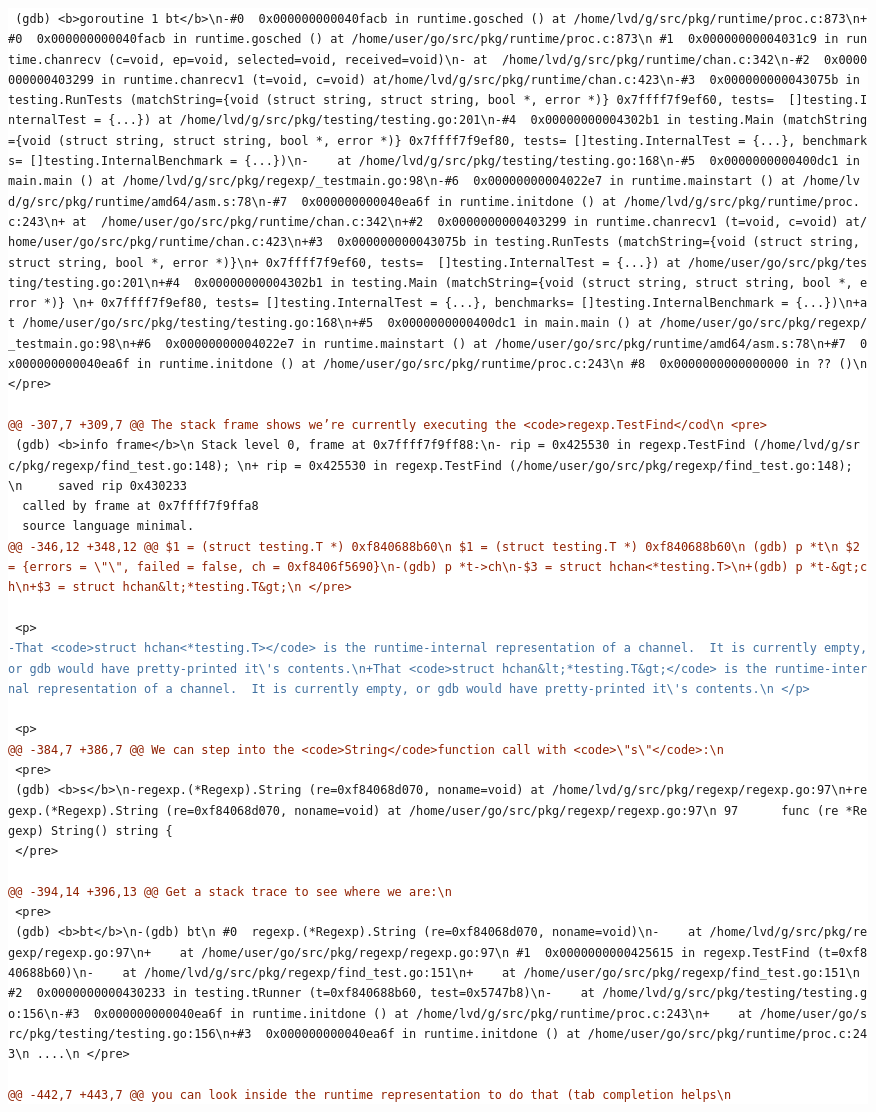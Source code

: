 ```diff
 (gdb) <b>goroutine 1 bt</b>\n-#0  0x000000000040facb in runtime.gosched () at /home/lvd/g/src/pkg/runtime/proc.c:873\n+#0  0x000000000040facb in runtime.gosched () at /home/user/go/src/pkg/runtime/proc.c:873\n #1  0x00000000004031c9 in runtime.chanrecv (c=void, ep=void, selected=void, received=void)\n- at  /home/lvd/g/src/pkg/runtime/chan.c:342\n-#2  0x0000000000403299 in runtime.chanrecv1 (t=void, c=void) at/home/lvd/g/src/pkg/runtime/chan.c:423\n-#3  0x000000000043075b in testing.RunTests (matchString={void (struct string, struct string, bool *, error *)} 0x7ffff7f9ef60, tests=  []testing.InternalTest = {...}) at /home/lvd/g/src/pkg/testing/testing.go:201\n-#4  0x00000000004302b1 in testing.Main (matchString={void (struct string, struct string, bool *, error *)} 0x7ffff7f9ef80, tests= []testing.InternalTest = {...}, benchmarks= []testing.InternalBenchmark = {...})\n-    at /home/lvd/g/src/pkg/testing/testing.go:168\n-#5  0x0000000000400dc1 in main.main () at /home/lvd/g/src/pkg/regexp/_testmain.go:98\n-#6  0x00000000004022e7 in runtime.mainstart () at /home/lvd/g/src/pkg/runtime/amd64/asm.s:78\n-#7  0x000000000040ea6f in runtime.initdone () at /home/lvd/g/src/pkg/runtime/proc.c:243\n+ at  /home/user/go/src/pkg/runtime/chan.c:342\n+#2  0x0000000000403299 in runtime.chanrecv1 (t=void, c=void) at/home/user/go/src/pkg/runtime/chan.c:423\n+#3  0x000000000043075b in testing.RunTests (matchString={void (struct string, struct string, bool *, error *)}\n+ 0x7ffff7f9ef60, tests=  []testing.InternalTest = {...}) at /home/user/go/src/pkg/testing/testing.go:201\n+#4  0x00000000004302b1 in testing.Main (matchString={void (struct string, struct string, bool *, error *)} \n+ 0x7ffff7f9ef80, tests= []testing.InternalTest = {...}, benchmarks= []testing.InternalBenchmark = {...})\n+at /home/user/go/src/pkg/testing/testing.go:168\n+#5  0x0000000000400dc1 in main.main () at /home/user/go/src/pkg/regexp/_testmain.go:98\n+#6  0x00000000004022e7 in runtime.mainstart () at /home/user/go/src/pkg/runtime/amd64/asm.s:78\n+#7  0x000000000040ea6f in runtime.initdone () at /home/user/go/src/pkg/runtime/proc.c:243\n #8  0x0000000000000000 in ?? ()\n </pre>
 
@@ -307,7 +309,7 @@ The stack frame shows we’re currently executing the <code>regexp.TestFind</cod\n <pre>
 (gdb) <b>info frame</b>\n Stack level 0, frame at 0x7ffff7f9ff88:\n- rip = 0x425530 in regexp.TestFind (/home/lvd/g/src/pkg/regexp/find_test.go:148); \n+ rip = 0x425530 in regexp.TestFind (/home/user/go/src/pkg/regexp/find_test.go:148); \n     saved rip 0x430233
  called by frame at 0x7ffff7f9ffa8
  source language minimal.
@@ -346,12 +348,12 @@ $1 = (struct testing.T *) 0xf840688b60\n $1 = (struct testing.T *) 0xf840688b60\n (gdb) p *t\n $2 = {errors = \"\", failed = false, ch = 0xf8406f5690}\n-(gdb) p *t->ch\n-$3 = struct hchan<*testing.T>\n+(gdb) p *t-&gt;ch\n+$3 = struct hchan&lt;*testing.T&gt;\n </pre>
 
 <p>
-That <code>struct hchan<*testing.T></code> is the runtime-internal representation of a channel.  It is currently empty, or gdb would have pretty-printed it\'s contents.\n+That <code>struct hchan&lt;*testing.T&gt;</code> is the runtime-internal representation of a channel.  It is currently empty, or gdb would have pretty-printed it\'s contents.\n </p>
 
 <p>
@@ -384,7 +386,7 @@ We can step into the <code>String</code>function call with <code>\"s\"</code>:\n 
 <pre>
 (gdb) <b>s</b>\n-regexp.(*Regexp).String (re=0xf84068d070, noname=void) at /home/lvd/g/src/pkg/regexp/regexp.go:97\n+regexp.(*Regexp).String (re=0xf84068d070, noname=void) at /home/user/go/src/pkg/regexp/regexp.go:97\n 97      func (re *Regexp) String() string {
 </pre>
 
@@ -394,14 +396,13 @@ Get a stack trace to see where we are:\n 
 <pre>
 (gdb) <b>bt</b>\n-(gdb) bt\n #0  regexp.(*Regexp).String (re=0xf84068d070, noname=void)\n-    at /home/lvd/g/src/pkg/regexp/regexp.go:97\n+    at /home/user/go/src/pkg/regexp/regexp.go:97\n #1  0x0000000000425615 in regexp.TestFind (t=0xf840688b60)\n-    at /home/lvd/g/src/pkg/regexp/find_test.go:151\n+    at /home/user/go/src/pkg/regexp/find_test.go:151\n #2  0x0000000000430233 in testing.tRunner (t=0xf840688b60, test=0x5747b8)\n-    at /home/lvd/g/src/pkg/testing/testing.go:156\n-#3  0x000000000040ea6f in runtime.initdone () at /home/lvd/g/src/pkg/runtime/proc.c:243\n+    at /home/user/go/src/pkg/testing/testing.go:156\n+#3  0x000000000040ea6f in runtime.initdone () at /home/user/go/src/pkg/runtime/proc.c:243\n ....\n </pre>
 
@@ -442,7 +443,7 @@ you can look inside the runtime representation to do that (tab completion helps\n 
```